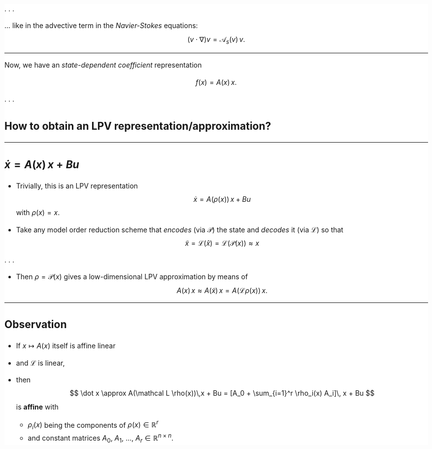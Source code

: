 . . .

... like in the advective term in the *Navier-Stokes* equations:
$$
(v\cdot \nabla)v = \mathcal A_s(v)\,v.
$$

---

Now, we have an *state-dependent coefficient* representation

$$ f(x) = A(x)\,x.$$

. . .

## How to obtain an LPV representation/approximation?


---

## $\dot x = A(x)\,x + Bu$

 * Trivially, this is an LPV representation 
 $$
 \dot x = A(\rho(x))\, x + Bu
 $$
 with $\rho(x) = x$.

 * Take any model order reduction scheme that *encodes* (via $\mathcal P$) the state and *decodes* it (via $\mathcal L$) so that
 $$
 \tilde x = \mathcal L(\hat x) = \mathcal L (\mathcal P(x)) \approx x
 $$

. . .

 * Then $\rho = \mathcal P(x)$ gives a low-dimensional LPV approximation by means of
 $$
 A(x)\,x \approx A(\tilde x)\, x = A(\mathcal L \rho (x))\,x.
 $$

---

## Observation

   * If $x\mapsto A(x)$ itself is affine linear 
   * and $\mathcal L$ is linear, 
   * then
   $$
   \dot x \approx A(\mathcal L \rho(x))\,x + Bu = [A_0 + \sum_{i=1}^r \rho_i(x) A_i]\, x + Bu
   $$
   is **affine** with 

     * $\rho_i(x)$ being the components of $\rho(x)\in \mathbb R^r$ 
     * and constant matrices $A_0$, $A_1$, ..., $A_r \in \mathbb R^{n\times n}$.
